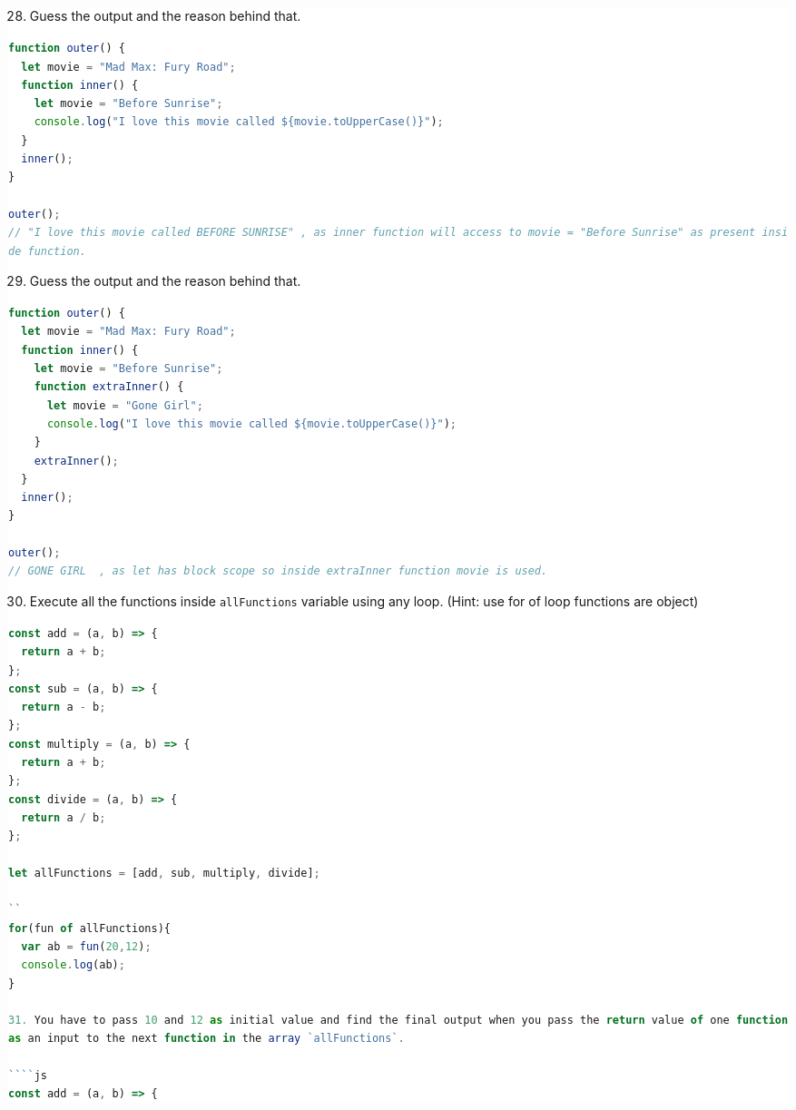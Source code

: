28. Guess the output and the reason behind that.

```js
function outer() {
  let movie = "Mad Max: Fury Road";
  function inner() {
    let movie = "Before Sunrise";
    console.log("I love this movie called ${movie.toUpperCase()}");
  }
  inner();
}

outer();
// "I love this movie called BEFORE SUNRISE" , as inner function will access to movie = "Before Sunrise" as present inside function.
```

29. Guess the output and the reason behind that.

```js
function outer() {
  let movie = "Mad Max: Fury Road";
  function inner() {
    let movie = "Before Sunrise";
    function extraInner() {
      let movie = "Gone Girl";
      console.log("I love this movie called ${movie.toUpperCase()}");
    }
    extraInner();
  }
  inner();
}

outer();
// GONE GIRL  , as let has block scope so inside extraInner function movie is used. 
```

30. Execute all the functions inside `allFunctions` variable using any loop. (Hint: use for of loop functions are object)

```js
const add = (a, b) => {
  return a + b;
};
const sub = (a, b) => {
  return a - b;
};
const multiply = (a, b) => {
  return a + b;
};
const divide = (a, b) => {
  return a / b;
};

let allFunctions = [add, sub, multiply, divide];

``
for(fun of allFunctions){
  var ab = fun(20,12);
  console.log(ab);
}

31. You have to pass 10 and 12 as initial value and find the final output when you pass the return value of one function as an input to the next function in the array `allFunctions`.

````js
const add = (a, b) => {
```